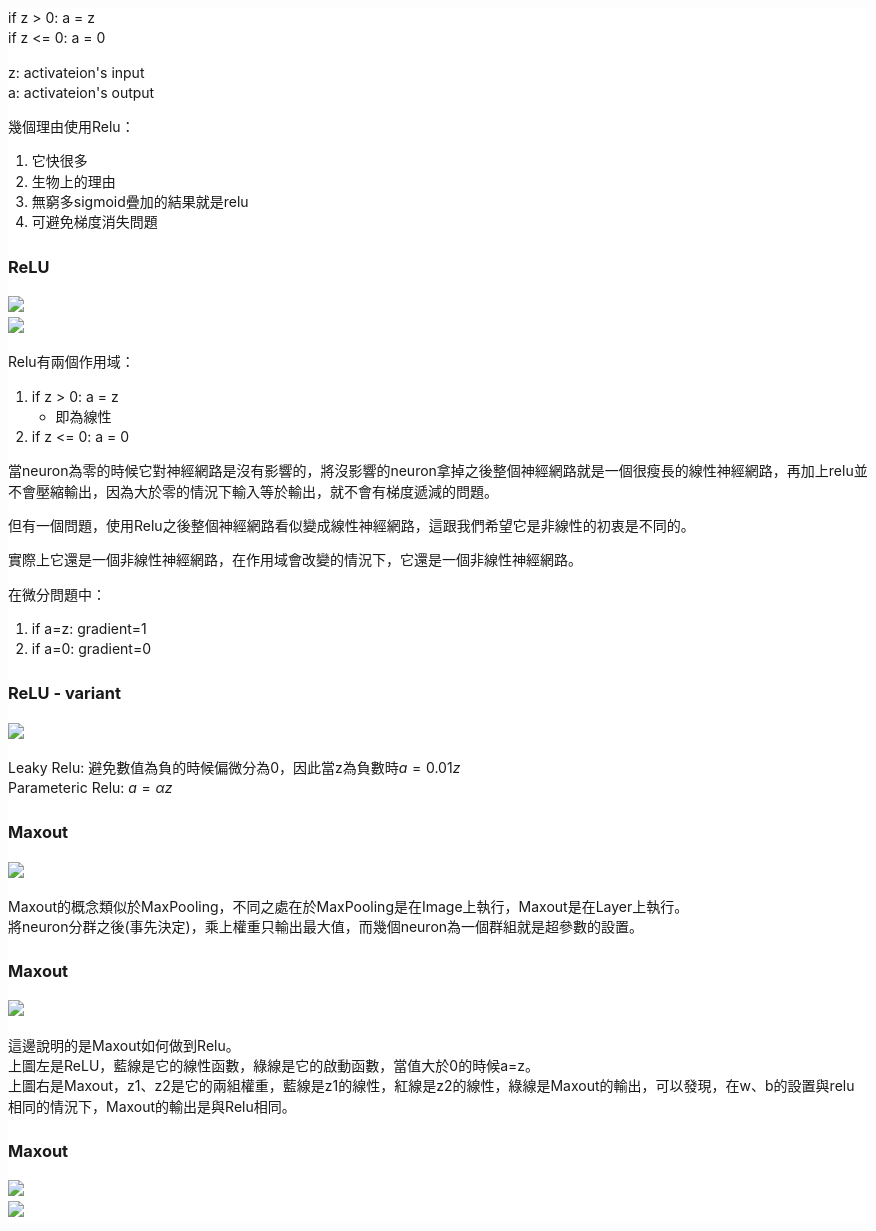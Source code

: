 if z > 0: a = z    
if z <= 0: a = 0     

z: activateion's input    
a: activateion's output    

幾個理由使用Relu：    
1. 它快很多
2. 生物上的理由
3. 無窮多sigmoid疊加的結果就是relu
4. 可避免梯度消失問題
### ReLU
![](https://i.imgur.com/DwiJlKg.png)    
![](https://i.imgur.com/fPdxmhi.png)    


Relu有兩個作用域：
1. if z > 0: a = z    
    * 即為線性
3. if z <= 0: a = 0     

當neuron為零的時候它對神經網路是沒有影響的，將沒影響的neuron拿掉之後整個神經網路就是一個很瘦長的線性神經網路，再加上relu並不會壓縮輸出，因為大於零的情況下輸入等於輸出，就不會有梯度遞減的問題。    

但有一個問題，使用Relu之後整個神經網路看似變成線性神經網路，這跟我們希望它是非線性的初衷是不同的。    

實際上它還是一個非線性神經網路，在作用域會改變的情況下，它還是一個非線性神經網路。    

在微分問題中：    
1. if a=z: gradient=1
1. if a=0: gradient=0
### ReLU - variant
![](https://i.imgur.com/omyl5Lm.png)


Leaky Relu: 避免數值為負的時候偏微分為0，因此當z為負數時$a=0.01z$    
Parameteric Relu: $a=\alpha z$    
### Maxout
![](https://i.imgur.com/IT0NZEU.png)    

Maxout的概念類似於MaxPooling，不同之處在於MaxPooling是在Image上執行，Maxout是在Layer上執行。    
將neuron分群之後(事先決定)，乘上權重只輸出最大值，而幾個neuron為一個群組就是超參數的設置。    
### Maxout
![](https://i.imgur.com/kZS47no.png)

這邊說明的是Maxout如何做到Relu。    
上圖左是ReLU，藍線是它的線性函數，綠線是它的啟動函數，當值大於0的時候a=z。    
上圖右是Maxout，z1、z2是它的兩組權重，藍線是z1的線性，紅線是z2的線性，綠線是Maxout的輸出，可以發現，在w、b的設置與relu相同的情況下，Maxout的輸出是與Relu相同。    
### Maxout
![](https://i.imgur.com/a3IvM8X.png)    
![](https://i.imgur.com/6Cr2Up1.png)    

